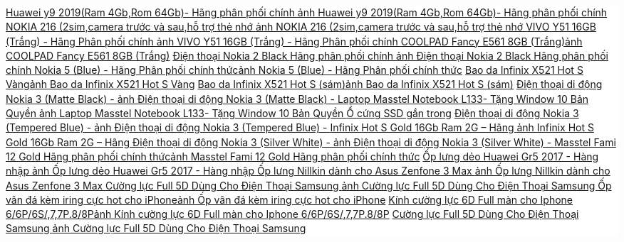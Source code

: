 [Huawei y9 2019(Ram 4Gb,Rom 64Gb)- Hãng phân phối chính ](https://xasaxa.com/v1/pd/dien-thoai-di-dong-huawei-y9-2019ram-4gbrom-64gb-hang-phan-phoi-chinh/5903)[ảnh Huawei y9 2019(Ram 4Gb,Rom 64Gb)- Hãng phân phối chính ](https://xasaxa.com/v1/storage/dien-thoai-di-dong/huawei-y9-2019ram-4gbrom-64gb-hang-phan-phoi-chinh.jpg) [NOKIA 216 (2sim,camera trước và sau,hỗ trợ thẻ nhớ ](https://xasaxa.com/v1/pd/dien-thoai-di-dong-nokia-216-2simcamera-truoc-va-sauho-tro-the-nho/5902)[ảnh NOKIA 216 (2sim,camera trước và sau,hỗ trợ thẻ nhớ ](https://xasaxa.com/v1/storage/dien-thoai-di-dong/nokia-216-2simcamera-truoc-va-sauho-tro-the-nho.jpg) [VIVO Y51 16GB (Trắng) - Hãng Phân phối chính ](https://xasaxa.com/v1/pd/dien-thoai-di-dong-vivo-y51-16gb-trang-hang-phan-phoi-chinh/5901)[ảnh VIVO Y51 16GB (Trắng) - Hãng Phân phối chính ](https://xasaxa.com/v1/storage/dien-thoai-di-dong/vivo-y51-16gb-trang-hang-phan-phoi-chinh.jpg) [COOLPAD Fancy E561 8GB (Trắng)](https://xasaxa.com/v1/pd/dien-thoai-di-dong-coolpad-fancy-e561-8gb-trang/5900)[ảnh COOLPAD Fancy E561 8GB (Trắng)](https://xasaxa.com/v1/storage/dien-thoai-di-dong/coolpad-fancy-e561-8gb-trang.jpg) [Điện thoại Nokia 2 Black Hãng phân phối chính ](https://xasaxa.com/v1/pd/dien-thoai-di-dong-dien-thoai-nokia-2-black-hang-phan-phoi-chinh/5899)[ảnh Điện thoại Nokia 2 Black Hãng phân phối chính ](https://xasaxa.com/v1/storage/dien-thoai-di-dong/dien-thoai-nokia-2-black-hang-phan-phoi-chinh.jpg) [Nokia 5 (Blue) - Hãng Phân phối chính thức](https://xasaxa.com/v1/pd/dien-thoai-di-dong-nokia-5-blue-hang-phan-phoi-chinh-thuc/5898)[ảnh Nokia 5 (Blue) - Hãng Phân phối chính thức](https://xasaxa.com/v1/storage/dien-thoai-di-dong/nokia-5-blue-hang-phan-phoi-chinh-thuc.jpg) [Bao da Infinix X521 Hot S Vàng](https://xasaxa.com/v1/pd/op-lung-bao-da-dien-thoai-bao-da-infinix-x521-hot-s-vang/5897)[ảnh Bao da Infinix X521 Hot S Vàng](https://xasaxa.com/v1/storage/op-lung-bao-da-dien-thoai/bao-da-infinix-x521-hot-s-vang.jpg) [Bao da Infinix X521 Hot S (sám)](https://xasaxa.com/v1/pd/op-lung-bao-da-dien-thoai-bao-da-infinix-x521-hot-s-sam/5896)[ảnh Bao da Infinix X521 Hot S (sám)](https://xasaxa.com/v1/storage/op-lung-bao-da-dien-thoai/bao-da-infinix-x521-hot-s-sam.jpg) [Điện thoại di động Nokia 3 (Matte Black) - ](https://xasaxa.com/v1/pd/dien-thoai-di-dong-dien-thoai-di-dong-nokia-3-matte-black/5895)[ảnh Điện thoại di động Nokia 3 (Matte Black) - ](https://xasaxa.com/v1/storage/dien-thoai-di-dong/dien-thoai-di-dong-nokia-3-matte-black.jpg) [Laptop Masstel Notebook L133- Tặng Window 10 Bản Quyền ](https://xasaxa.com/v1/pd/o-cung-ssd-gan-trong-laptop-masstel-notebook-l133-tang-window-10-ban-quyen/5894)[ảnh Laptop Masstel Notebook L133- Tặng Window 10 Bản Quyền ](https://xasaxa.com/v1/storage/o-cung-ssd-gan-trong/laptop-masstel-notebook-l133-tang-window-10-ban-quyen.jpg) [Ổ cứng SSD gắn trong](https://xasaxa.com/v1/pd/o-cung-ssd-gan-trong/5893) [Điện thoại di động Nokia 3 (Tempered Blue) - ](https://xasaxa.com/v1/pd/dien-thoai-di-dong-dien-thoai-di-dong-nokia-3-tempered-blue/5892)[ảnh Điện thoại di động Nokia 3 (Tempered Blue) - ](https://xasaxa.com/v1/storage/dien-thoai-di-dong/dien-thoai-di-dong-nokia-3-tempered-blue.jpg) [Infinix Hot S Gold 16Gb Ram 2G – Hãng ](https://xasaxa.com/v1/pd/dien-thoai-di-dong-infinix-hot-s-gold-16gb-ram-2g-hang/5891)[ảnh Infinix Hot S Gold 16Gb Ram 2G – Hãng ](https://xasaxa.com/v1/storage/dien-thoai-di-dong/infinix-hot-s-gold-16gb-ram-2g-hang.jpg) [Điện thoại di động Nokia 3 (Silver White) - ](https://xasaxa.com/v1/pd/dien-thoai-di-dong-dien-thoai-di-dong-nokia-3-silver-white/5890)[ảnh Điện thoại di động Nokia 3 (Silver White) - ](https://xasaxa.com/v1/storage/dien-thoai-di-dong/dien-thoai-di-dong-nokia-3-silver-white.jpg) [Masstel Fami 12 Gold Hãng phân phối chính thức](https://xasaxa.com/v1/pd/dien-thoai-di-dong-masstel-fami-12-gold-hang-phan-phoi-chinh-thuc/5889)[ảnh Masstel Fami 12 Gold Hãng phân phối chính thức](https://xasaxa.com/v1/storage/dien-thoai-di-dong/masstel-fami-12-gold-hang-phan-phoi-chinh-thuc.jpg) [Ốp lưng dẻo Huawei Gr5 2017 - Hàng nhập ](https://xasaxa.com/v1/pd/op-lung-bao-da-dien-thoai-op-lung-deo-huawei-gr5-2017-hang-nhap/5888)[ảnh Ốp lưng dẻo Huawei Gr5 2017 - Hàng nhập ](https://xasaxa.com/v1/storage/op-lung-bao-da-dien-thoai/op-lung-deo-huawei-gr5-2017-hang-nhap.jpg) [Ốp lưng Nillkin dành cho Asus Zenfone 3 Max ](https://xasaxa.com/v1/pd/op-lung-bao-da-dien-thoai-op-lung-nillkin-danh-cho-asus-zenfone-3-max/5887)[ảnh Ốp lưng Nillkin dành cho Asus Zenfone 3 Max ](https://xasaxa.com/v1/storage/op-lung-bao-da-dien-thoai/op-lung-nillkin-danh-cho-asus-zenfone-3-max.jpg) [Cường lực Full 5D Dùng Cho Điện Thoại Samsung ](https://xasaxa.com/v1/pd/op-lung-bao-da-dien-thoai-cuong-luc-full-5d-dung-cho-dien-thoai-samsung/5886)[ảnh Cường lực Full 5D Dùng Cho Điện Thoại Samsung ](https://xasaxa.com/v1/storage/op-lung-bao-da-dien-thoai/2D5c_cuong-luc-full-5d-dung-cho-dien-thoai-samsung.jpg) [Ốp vân đá kèm iring cực hot cho iPhone](https://xasaxa.com/v1/pd/op-lung-bao-da-dien-thoai-op-van-da-kem-iring-cuc-hot-cho-iphone/5885)[ảnh Ốp vân đá kèm iring cực hot cho iPhone](https://xasaxa.com/v1/storage/op-lung-bao-da-dien-thoai/op-van-da-kem-iring-cuc-hot-cho-iphone.jpg) [Kính cường lực 6D Full màn cho Iphone 6/6P/6S/,7,7P.8/8P](https://xasaxa.com/v1/pd/op-lung-bao-da-dien-thoai-kinh-cuong-luc-6d-full-man-cho-iphone-66p6s77p88p/5884)[ảnh Kính cường lực 6D Full màn cho Iphone 6/6P/6S/,7,7P.8/8P](https://xasaxa.com/v1/storage/op-lung-bao-da-dien-thoai/kinh-cuong-luc-6d-full-man-cho-iphone-66p6s77p88p.jpg) [Cường lực Full 5D Dùng Cho Điện Thoại Samsung ](https://xasaxa.com/v1/pd/op-lung-bao-da-dien-thoai-cuong-luc-full-5d-dung-cho-dien-thoai-samsung/5883)[ảnh Cường lực Full 5D Dùng Cho Điện Thoại Samsung ](https://xasaxa.com/v1/storage/op-lung-bao-da-dien-thoai/404K_cuong-luc-full-5d-dung-cho-dien-thoai-samsung.jpg)